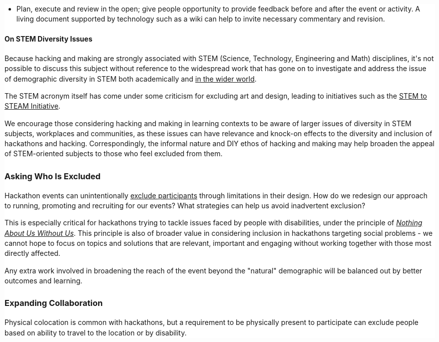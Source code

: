 * Plan, execute and review in the open; give people opportunity to provide feedback before and after the event or
activity. A living document supported by technology such as a wiki can help to invite necessary commentary and
revision.

#### On STEM Diversity Issues

Because hacking and making are strongly associated with STEM (Science, Technology, Engineering and Math) disciplines,
it's not possible to discuss this subject without reference to the widespread work that has gone on to investigate and
address the issue of demographic diversity in STEM both academically and [in the wider world](https://www.wired.com/brandlab/2015/05/5-numbers-explain-stem-diversity-matters-us/).

The STEM acronym itself has come under some criticism for excluding art and design, leading to initiatives such as the
[STEM to STEAM Initiative](http://stemtosteam.org/).

We encourage those considering hacking and making in learning contexts to be aware of larger issues of diversity in
STEM subjects, workplaces and communities, as these issues can have relevance and knock-on effects to the diversity
and inclusion of hackathons and hacking. Correspondingly, the informal nature and DIY ethos of hacking and making may
help broaden the appeal of STEM-oriented subjects to those who feel excluded from them.

### Asking Who Is Excluded

Hackathon events can unintentionally [exclude participants](/WhatIsTheApproach.html#whoIsExcluded) through limitations
in their design. How do we redesign our approach to running, promoting and recruiting for our events? What strategies
can help us avoid inadvertent exclusion?

This is especially critical for hackathons trying to tackle issues faced by people with disabilities, under the
principle of [*Nothing About Us Without Us*](https://en.wikipedia.org/wiki/Nothing_About_Us_Without_Us). This
principle is also of broader value in considering inclusion in hackathons targeting social problems - we cannot hope
to focus on topics and solutions that are relevant, important and engaging without working together with those most
directly affected.

Any extra work involved in broadening the reach of the event beyond the "natural" demographic will be balanced out by
better outcomes and learning.

### Expanding Collaboration

Physical colocation is common with hackathons, but a requirement to be physically present to participate can exclude
people based on ability to travel to the location or by disability.
